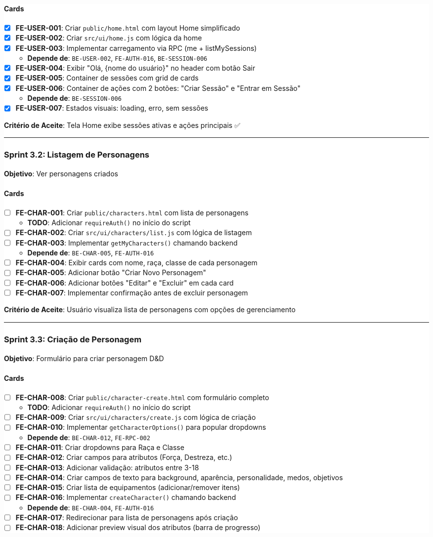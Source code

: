 #### Cards
- [x] **FE-USER-001**: Criar `public/home.html` com layout Home simplificado
- [x] **FE-USER-002**: Criar `src/ui/home.js` com lógica da home
- [x] **FE-USER-003**: Implementar carregamento via RPC (me + listMySessions)
  - **Depende de**: `BE-USER-002`, `FE-AUTH-016`, `BE-SESSION-006`
- [x] **FE-USER-004**: Exibir "Olá, {nome do usuário}" no header com botão Sair
- [x] **FE-USER-005**: Container de sessões com grid de cards
- [x] **FE-USER-006**: Container de ações com 2 botões: "Criar Sessão" e "Entrar em Sessão"
  - **Depende de**: `BE-SESSION-006`
- [x] **FE-USER-007**: Estados visuais: loading, erro, sem sessões

**Critério de Aceite**: Tela Home exibe sessões ativas e ações principais ✅

---

### Sprint 3.2: Listagem de Personagens
**Objetivo**: Ver personagens criados

#### Cards
- [ ] **FE-CHAR-001**: Criar `public/characters.html` com lista de personagens
  - **TODO**: Adicionar `requireAuth()` no início do script
- [ ] **FE-CHAR-002**: Criar `src/ui/characters/list.js` com lógica de listagem
- [ ] **FE-CHAR-003**: Implementar `getMyCharacters()` chamando backend
  - **Depende de**: `BE-CHAR-005`, `FE-AUTH-016`
- [ ] **FE-CHAR-004**: Exibir cards com nome, raça, classe de cada personagem
- [ ] **FE-CHAR-005**: Adicionar botão "Criar Novo Personagem"
- [ ] **FE-CHAR-006**: Adicionar botões "Editar" e "Excluir" em cada card
- [ ] **FE-CHAR-007**: Implementar confirmação antes de excluir personagem

**Critério de Aceite**: Usuário visualiza lista de personagens com opções de gerenciamento

---

### Sprint 3.3: Criação de Personagem
**Objetivo**: Formulário para criar personagem D&D

#### Cards
- [ ] **FE-CHAR-008**: Criar `public/character-create.html` com formulário completo
  - **TODO**: Adicionar `requireAuth()` no início do script
- [ ] **FE-CHAR-009**: Criar `src/ui/characters/create.js` com lógica de criação
- [ ] **FE-CHAR-010**: Implementar `getCharacterOptions()` para popular dropdowns
  - **Depende de**: `BE-CHAR-012`, `FE-RPC-002`
- [ ] **FE-CHAR-011**: Criar dropdowns para Raça e Classe
- [ ] **FE-CHAR-012**: Criar campos para atributos (Força, Destreza, etc.)
- [ ] **FE-CHAR-013**: Adicionar validação: atributos entre 3-18
- [ ] **FE-CHAR-014**: Criar campos de texto para background, aparência, personalidade, medos, objetivos
- [ ] **FE-CHAR-015**: Criar lista de equipamentos (adicionar/remover itens)
- [ ] **FE-CHAR-016**: Implementar `createCharacter()` chamando backend
  - **Depende de**: `BE-CHAR-004`, `FE-AUTH-016`
- [ ] **FE-CHAR-017**: Redirecionar para lista de personagens após criação
- [ ] **FE-CHAR-018**: Adicionar preview visual dos atributos (barra de progresso)
